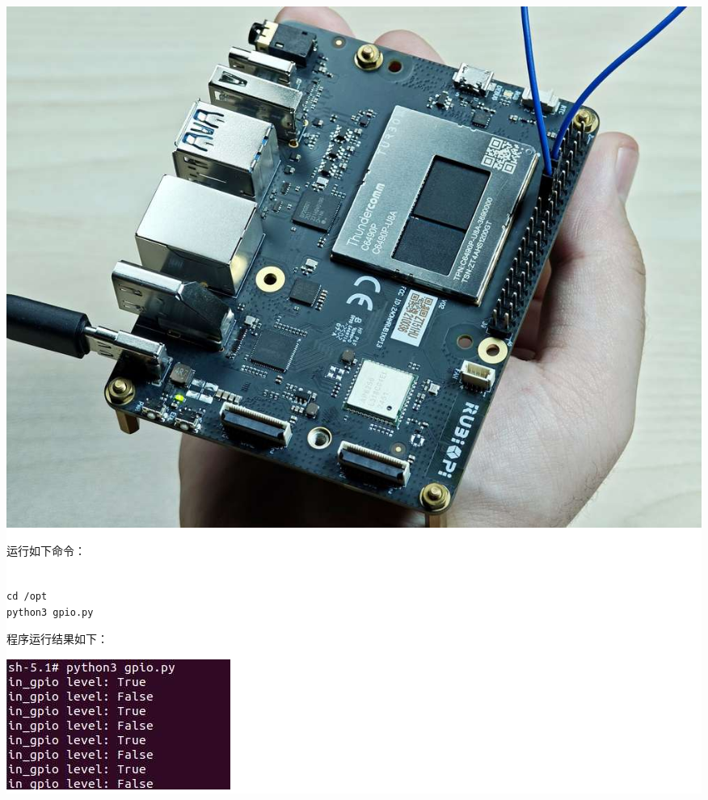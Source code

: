   ![](images/20250314-155538-1.jpg)

  运行如下命令：

  ```shell

  cd /opt
  python3 gpio.py 

  ```

  程序运行结果如下：

   ![](images/image-110.jpg)
